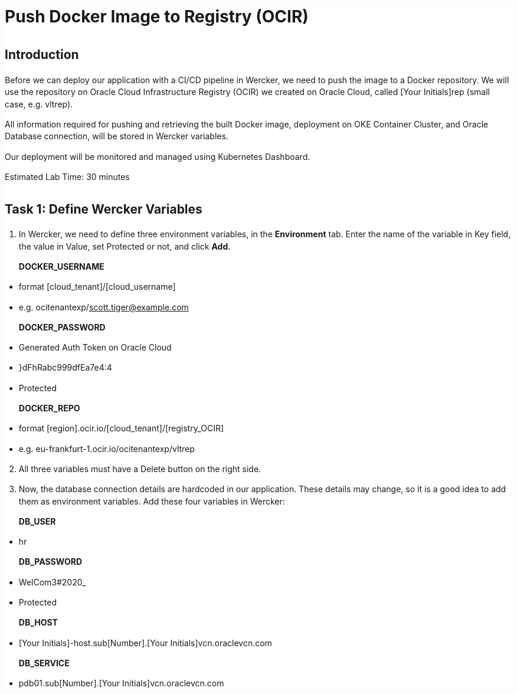 # Push Docker Image to Registry (OCIR)

## Introduction

Before we can deploy our application with a CI/CD pipeline in Wercker, we need to push the image to a Docker repository. We will use the repository on Oracle Cloud Infrastructure Registry (OCIR) we created on Oracle Cloud, called [Your Initials]rep (small case, e.g. vltrep).

All information required for pushing and retrieving the built Docker image, deployment on OKE Container Cluster, and Oracle Database connection, will be stored in Wercker variables.

Our deployment will be monitored and managed using Kubernetes Dashboard.

Estimated Lab Time: 30 minutes

## Task 1: Define Wercker Variables

1. In Wercker, we need to define three environment variables, in the **Environment** tab. Enter the name of the variable in Key field, the value in Value, set Protected or not, and click **Add**.

    **DOCKER_USERNAME**

- format [cloud_tenant]/[cloud_username]
- e.g. ocitenantexp/scott.tiger@example.com

    **DOCKER_PASSWORD**

- Generated Auth Token on Oracle Cloud 
- }dFhRabc999dfEa7e4:4
- Protected

    **DOCKER_REPO**

- format [region].ocir.io/[cloud_tenant]/[registry_OCIR]
- e.g. eu-frankfurt-1.ocir.io/ocitenantexp/vltrep

2. All three variables must have a Delete button on the right side.

3. Now, the database connection details are hardcoded in our application. These details may change, so it is a good idea to add them as environment variables. Add these four variables in Wercker:

    **DB_USER**

- hr

    **DB_PASSWORD**

- WelCom3#2020_
- Protected

    **DB_HOST**

- [Your Initials]-host.sub[Number].[Your Initials]vcn.oraclevcn.com

    **DB_SERVICE**

- pdb01.sub[Number].[Your Initials]vcn.oraclevcn.com

